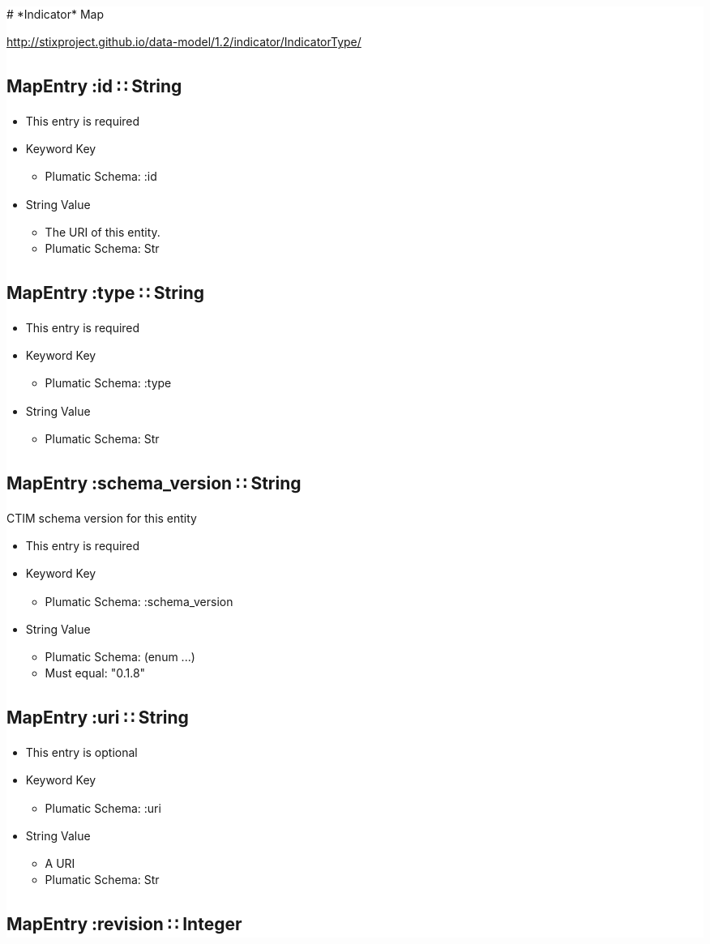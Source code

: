 <a name="top"/>
# *Indicator* Map

http://stixproject.github.io/data-model/1.2/indicator/IndicatorType/


## MapEntry :id ∷ String

* This entry is required

* Keyword Key
  * Plumatic Schema: :id

* String Value
  * The URI of this entity.
  * Plumatic Schema: Str

## MapEntry :type ∷ String

* This entry is required

* Keyword Key
  * Plumatic Schema: :type

* String Value
  * Plumatic Schema: Str

## MapEntry :schema_version ∷ String

CTIM schema version for this entity

* This entry is required

* Keyword Key
  * Plumatic Schema: :schema_version

* String Value
  * Plumatic Schema: (enum ...)
  * Must equal: "0.1.8"

## MapEntry :uri ∷ String

* This entry is optional

* Keyword Key
  * Plumatic Schema: :uri

* String Value
  * A URI
  * Plumatic Schema: Str

## MapEntry :revision ∷ Integer
